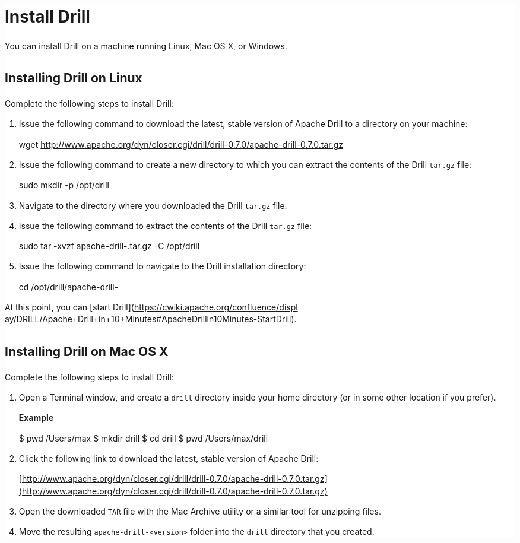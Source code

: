 # Install Drill

You can install Drill on a machine running Linux, Mac OS X, or Windows.  

## Installing Drill on Linux

Complete the following steps to install Drill:

  1. Issue the following command to download the latest, stable version of Apache Drill to a directory on your machine:
        
        wget http://www.apache.org/dyn/closer.cgi/drill/drill-0.7.0/apache-drill-0.7.0.tar.gz

  2. Issue the following command to create a new directory to which you can extract the contents of the Drill `tar.gz` file:
  
        sudo mkdir -p /opt/drill

  3. Navigate to the directory where you downloaded the Drill `tar.gz` file.  
  

  4. Issue the following command to extract the contents of the Drill `tar.gz` file:
  
        sudo tar -xvzf apache-drill-<version>.tar.gz -C /opt/drill

  5. Issue the following command to navigate to the Drill installation directory:
  
        cd /opt/drill/apache-drill-<version>

At this point, you can [start Drill](https://cwiki.apache.org/confluence/displ
ay/DRILL/Apache+Drill+in+10+Minutes#ApacheDrillin10Minutes-StartDrill).

## Installing Drill on Mac OS X

Complete the following steps to install Drill:

  1. Open a Terminal window, and create a `drill` directory inside your home directory (or in some other location if you prefer).

     **Example**

        $ pwd
        /Users/max
        $ mkdir drill
        $ cd drill
        $ pwd
        /Users/max/drill

  2. Click the following link to download the latest, stable version of Apache Drill:
  
      [http://www.apache.org/dyn/closer.cgi/drill/drill-0.7.0/apache-drill-0.7.0.tar.gz](http://www.apache.org/dyn/closer.cgi/drill/drill-0.7.0/apache-drill-0.7.0.tar.gz)

  3. Open the downloaded `TAR` file with the Mac Archive utility or a similar tool for unzipping files.

  4. Move the resulting `apache-drill-<version>` folder into the `drill` directory that you created.
